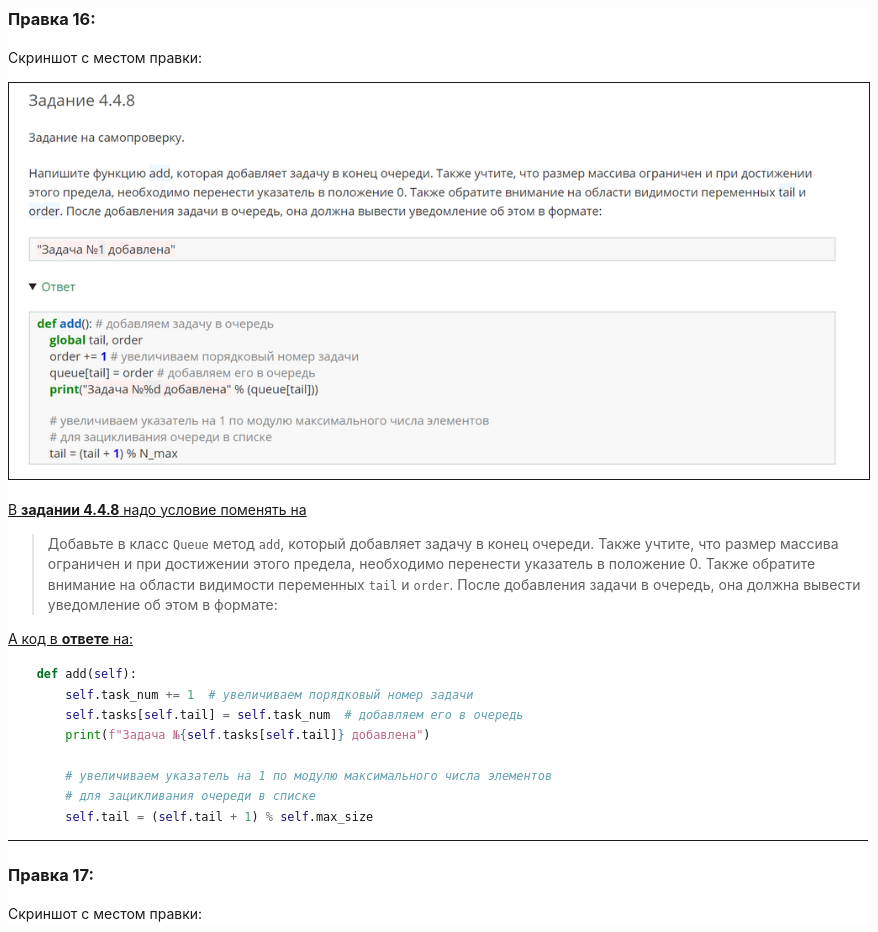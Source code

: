 
### Правка 16:

Скриншот с местом правки: 
<br>

<kbd><img src="./img/13.png" width="100%" border="1px round"></kbd>

<ins>В **задании 4.4.8** надо условие поменять на </ins>

> Добавьте в класс `Queue` метод `add`, который добавляет задачу в конец очереди. Также учтите, что размер массива ограничен и при достижении этого предела, необходимо перенести указатель в положение 0. Также обратите внимание на области видимости переменных `tail` и `order`. После добавления задачи в очередь, она должна вывести уведомление об этом в формате: 

<ins>А код в **ответе** на:</ins>

```python
    def add(self):
        self.task_num += 1  # увеличиваем порядковый номер задачи
        self.tasks[self.tail] = self.task_num  # добавляем его в очередь
        print(f"Задача №{self.tasks[self.tail]} добавлена")

        # увеличиваем указатель на 1 по модулю максимального числа элементов
        # для зацикливания очереди в списке
        self.tail = (self.tail + 1) % self.max_size
```

---

### Правка 17:

Скриншот с местом правки: 
<br>
